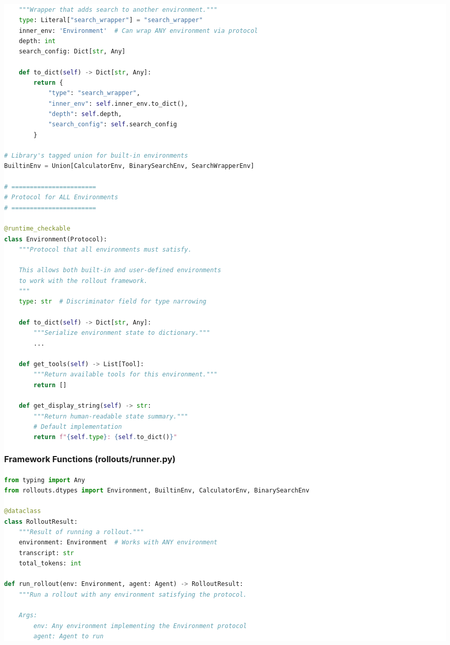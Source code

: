 ```python
    """Wrapper that adds search to another environment."""
    type: Literal["search_wrapper"] = "search_wrapper"
    inner_env: 'Environment'  # Can wrap ANY environment via protocol
    depth: int
    search_config: Dict[str, Any]
    
    def to_dict(self) -> Dict[str, Any]:
        return {
            "type": "search_wrapper",
            "inner_env": self.inner_env.to_dict(),
            "depth": self.depth,
            "search_config": self.search_config
        }

# Library's tagged union for built-in environments
BuiltinEnv = Union[CalculatorEnv, BinarySearchEnv, SearchWrapperEnv]

# =======================
# Protocol for ALL Environments
# =======================

@runtime_checkable
class Environment(Protocol):
    """Protocol that all environments must satisfy.
    
    This allows both built-in and user-defined environments
    to work with the rollout framework.
    """
    type: str  # Discriminator field for type narrowing
    
    def to_dict(self) -> Dict[str, Any]:
        """Serialize environment state to dictionary."""
        ...
    
    def get_tools(self) -> List[Tool]:
        """Return available tools for this environment."""
        return []
    
    def get_display_string(self) -> str:
        """Return human-readable state summary."""
        # Default implementation
        return f"{self.type}: {self.to_dict()}"
```

### Framework Functions (rollouts/runner.py)

```python
from typing import Any
from rollouts.dtypes import Environment, BuiltinEnv, CalculatorEnv, BinarySearchEnv

@dataclass
class RolloutResult:
    """Result of running a rollout."""
    environment: Environment  # Works with ANY environment
    transcript: str
    total_tokens: int
    
def run_rollout(env: Environment, agent: Agent) -> RolloutResult:
    """Run a rollout with any environment satisfying the protocol.
    
    Args:
        env: Any environment implementing the Environment protocol
        agent: Agent to run
```